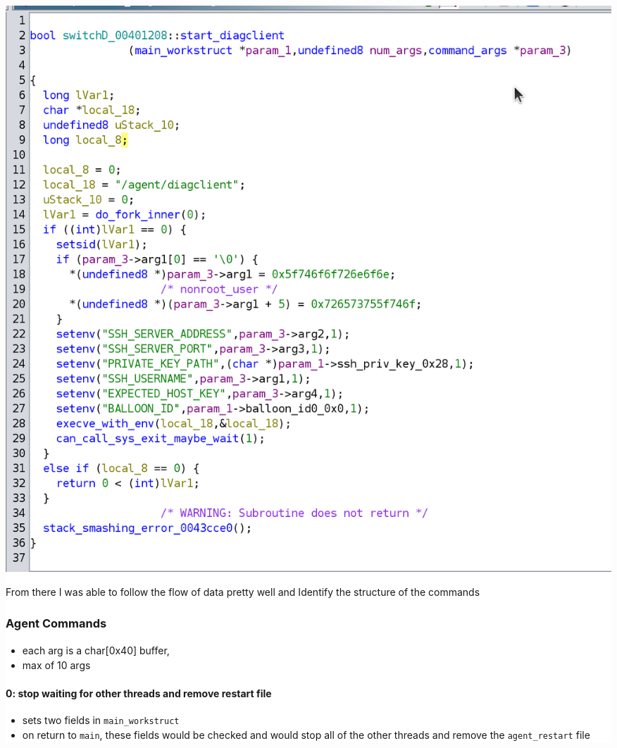 ![](../resources/ghidra_run_diagclient_command.png)

From there I was able to follow the flow of data pretty well and Identify the structure of the commands

### Agent Commands

- each arg is a char[0x40] buffer,
- max of 10 args

#### 0: stop waiting for other threads and remove restart file
- sets two fields in `main_workstruct`
- on return to `main`, these fields would be checked and would stop all of the other threads and remove the `agent_restart` file

